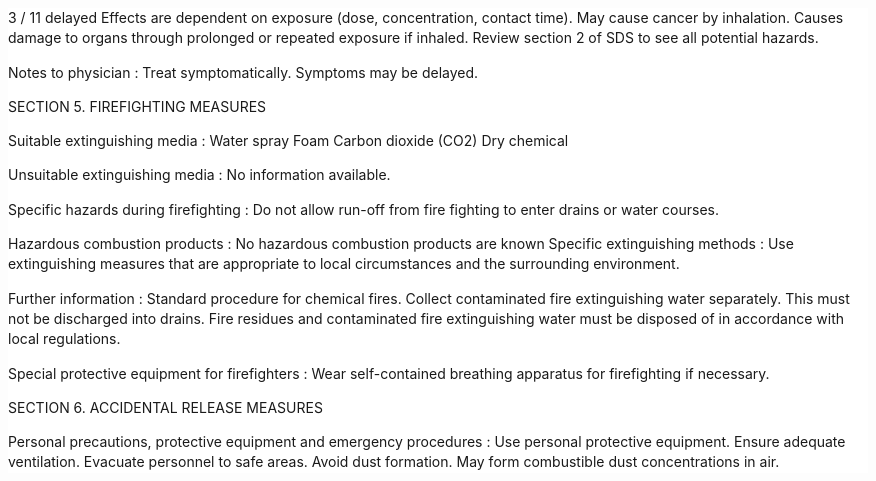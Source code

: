  
3 / 11 
delayed 
Effects are dependent on exposure (dose, concentration, 
contact time). 
May cause cancer by inhalation. 
Causes damage to organs through prolonged or repeated 
exposure if inhaled. 
Review section 2 of SDS to see all potential hazards. 
 
Notes to physician 
: Treat symptomatically.  Symptoms may be delayed. 
 
 
 
SECTION 5. FIREFIGHTING MEASURES 
 
Suitable extinguishing media 
: Water spray 
Foam 
Carbon dioxide (CO2) 
Dry chemical 
 
Unsuitable extinguishing 
media 
: No information available. 
 
 
Specific hazards during 
firefighting 
: Do not allow run-off from fire fighting to enter drains or water 
courses. 
 
 
Hazardous combustion 
products 
:  No hazardous combustion products are known 
Specific extinguishing 
methods 
: Use extinguishing measures that are appropriate to local 
circumstances and the surrounding environment. 
 
Further information 
: Standard procedure for chemical fires. 
Collect contaminated fire extinguishing water separately. This 
must not be discharged into drains. 
Fire residues and contaminated fire extinguishing water must 
be disposed of in accordance with local regulations. 
 
Special protective equipment 
for firefighters 
: Wear self-contained breathing apparatus for firefighting if 
necessary. 
 
 
SECTION 6. ACCIDENTAL RELEASE MEASURES 
 
Personal precautions, 
protective equipment and 
emergency procedures 
: Use personal protective equipment. 
Ensure adequate ventilation. 
Evacuate personnel to safe areas. 
Avoid dust formation. 
May form combustible dust concentrations in air. 
 
